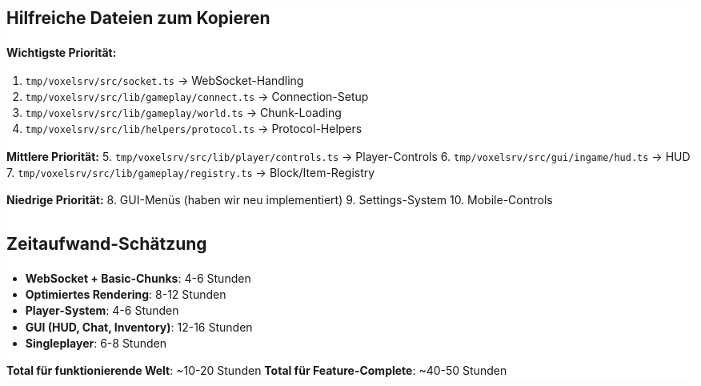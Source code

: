 ## Hilfreiche Dateien zum Kopieren

**Wichtigste Priorität:**
1. `tmp/voxelsrv/src/socket.ts` → WebSocket-Handling
2. `tmp/voxelsrv/src/lib/gameplay/connect.ts` → Connection-Setup
3. `tmp/voxelsrv/src/lib/gameplay/world.ts` → Chunk-Loading
4. `tmp/voxelsrv/src/lib/helpers/protocol.ts` → Protocol-Helpers

**Mittlere Priorität:**
5. `tmp/voxelsrv/src/lib/player/controls.ts` → Player-Controls
6. `tmp/voxelsrv/src/gui/ingame/hud.ts` → HUD
7. `tmp/voxelsrv/src/lib/gameplay/registry.ts` → Block/Item-Registry

**Niedrige Priorität:**
8. GUI-Menüs (haben wir neu implementiert)
9. Settings-System
10. Mobile-Controls

## Zeitaufwand-Schätzung

- **WebSocket + Basic-Chunks**: 4-6 Stunden
- **Optimiertes Rendering**: 8-12 Stunden
- **Player-System**: 4-6 Stunden
- **GUI (HUD, Chat, Inventory)**: 12-16 Stunden
- **Singleplayer**: 6-8 Stunden

**Total für funktionierende Welt**: ~10-20 Stunden
**Total für Feature-Complete**: ~40-50 Stunden
